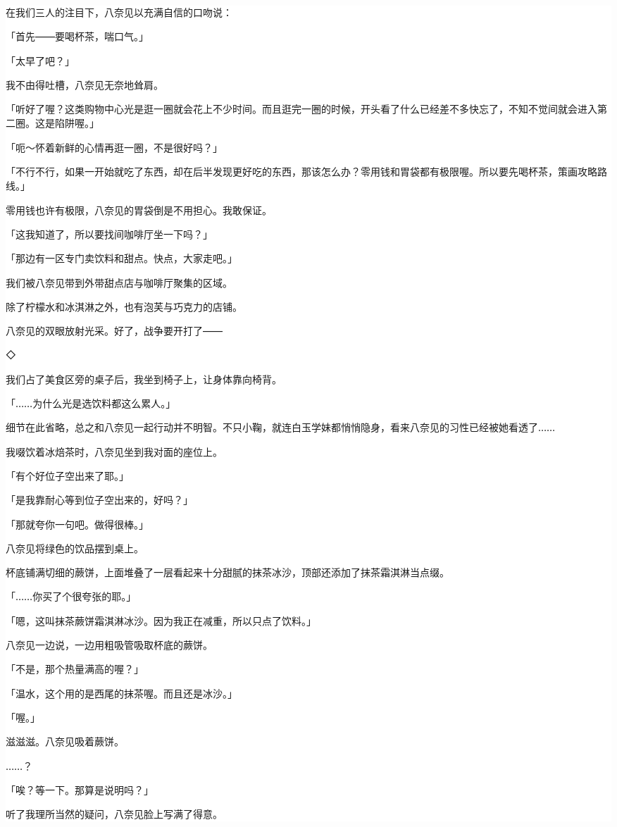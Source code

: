 在我们三人的注目下，八奈见以充满自信的口吻说：

「首先——要喝杯茶，喘口气。」

「太早了吧？」

我不由得吐槽，八奈见无奈地耸肩。

「听好了喔？这类购物中心光是逛一圈就会花上不少时间。而且逛完一圈的时候，开头看了什么已经差不多快忘了，不知不觉间就会进入第二圈。这是陷阱喔。」

「呃～怀着新鲜的心情再逛一圈，不是很好吗？」

「不行不行，如果一开始就吃了东西，却在后半发现更好吃的东西，那该怎么办？零用钱和胃袋都有极限喔。所以要先喝杯茶，策画攻略路线。」

零用钱也许有极限，八奈见的胃袋倒是不用担心。我敢保证。

「这我知道了，所以要找间咖啡厅坐一下吗？」

「那边有一区专门卖饮料和甜点。快点，大家走吧。」

我们被八奈见带到外带甜点店与咖啡厅聚集的区域。

除了柠檬水和冰淇淋之外，也有泡芙与巧克力的店铺。

八奈见的双眼放射光采。好了，战争要开打了——

◇

我们占了美食区旁的桌子后，我坐到椅子上，让身体靠向椅背。

「……为什么光是选饮料都这么累人。」

细节在此省略，总之和八奈见一起行动并不明智。不只小鞠，就连白玉学妹都悄悄隐身，看来八奈见的习性已经被她看透了……

我啜饮着冰焙茶时，八奈见坐到我对面的座位上。

「有个好位子空出来了耶。」

「是我靠耐心等到位子空出来的，好吗？」

「那就夸你一句吧。做得很棒。」

八奈见将绿色的饮品摆到桌上。

杯底铺满切细的蕨饼，上面堆叠了一层看起来十分甜腻的抹茶冰沙，顶部还添加了抹茶霜淇淋当点缀。

「……你买了个很夸张的耶。」

「嗯，这叫抹茶蕨饼霜淇淋冰沙。因为我正在减重，所以只点了饮料。」

八奈见一边说，一边用粗吸管吸取杯底的蕨饼。

「不是，那个热量满高的喔？」

「温水，这个用的是西尾的抹茶喔。而且还是冰沙。」

「喔。」

滋滋滋。八奈见吸着蕨饼。

……？

「唉？等一下。那算是说明吗？」

听了我理所当然的疑问，八奈见脸上写满了得意。
